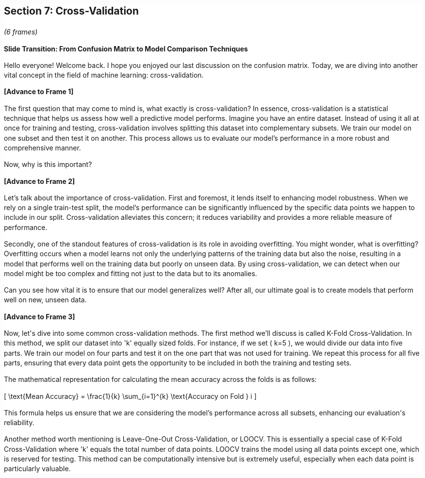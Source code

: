 ## Section 7: Cross-Validation
*(6 frames)*

**Slide Transition: From Confusion Matrix to Model Comparison Techniques**

Hello everyone! Welcome back. I hope you enjoyed our last discussion on the confusion matrix. Today, we are diving into another vital concept in the field of machine learning: cross-validation. 

**[Advance to Frame 1]**

The first question that may come to mind is, what exactly is cross-validation? In essence, cross-validation is a statistical technique that helps us assess how well a predictive model performs. Imagine you have an entire dataset. Instead of using it all at once for training and testing, cross-validation involves splitting this dataset into complementary subsets. We train our model on one subset and then test it on another. This process allows us to evaluate our model’s performance in a more robust and comprehensive manner.

Now, why is this important? 

**[Advance to Frame 2]**

Let’s talk about the importance of cross-validation. First and foremost, it lends itself to enhancing model robustness. When we rely on a single train-test split, the model’s performance can be significantly influenced by the specific data points we happen to include in our split. Cross-validation alleviates this concern; it reduces variability and provides a more reliable measure of performance.

Secondly, one of the standout features of cross-validation is its role in avoiding overfitting. You might wonder, what is overfitting? Overfitting occurs when a model learns not only the underlying patterns of the training data but also the noise, resulting in a model that performs well on the training data but poorly on unseen data. By using cross-validation, we can detect when our model might be too complex and fitting not just to the data but to its anomalies. 

Can you see how vital it is to ensure that our model generalizes well? After all, our ultimate goal is to create models that perform well on new, unseen data.

**[Advance to Frame 3]**

Now, let's dive into some common cross-validation methods. The first method we’ll discuss is called K-Fold Cross-Validation. In this method, we split our dataset into 'k' equally sized folds. For instance, if we set \( k=5 \), we would divide our data into five parts. We train our model on four parts and test it on the one part that was not used for training. We repeat this process for all five parts, ensuring that every data point gets the opportunity to be included in both the training and testing sets.

The mathematical representation for calculating the mean accuracy across the folds is as follows:

\[
\text{Mean Accuracy} = \frac{1}{k} \sum_{i=1}^{k} \text{Accuracy on Fold } i
\]

This formula helps us ensure that we are considering the model’s performance across all subsets, enhancing our evaluation's reliability.

Another method worth mentioning is Leave-One-Out Cross-Validation, or LOOCV. This is essentially a special case of K-Fold Cross-Validation where 'k' equals the total number of data points. LOOCV trains the model using all data points except one, which is reserved for testing. This method can be computationally intensive but is extremely useful, especially when each data point is particularly valuable.
